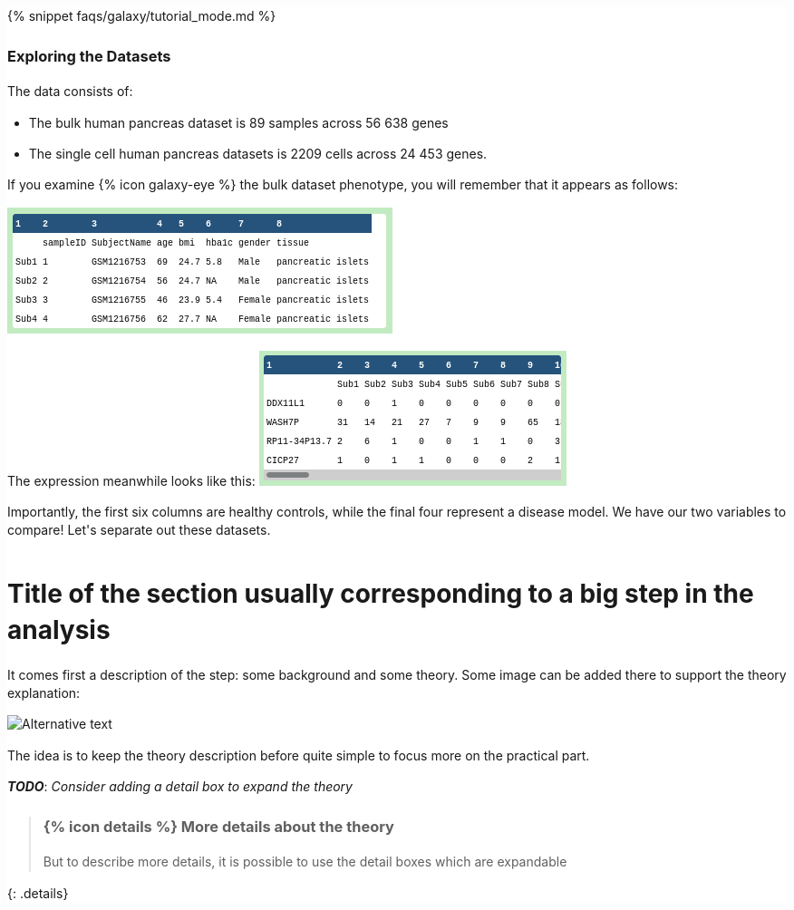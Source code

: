 {% snippet faqs/galaxy/tutorial_mode.md %}

### Exploring the Datasets


The data consists of:
  * The bulk human pancreas dataset is 89 samples across 56 638 genes

  * The single cell human pancreas datasets is 2209 cells across 24 453 genes.

If you examine {% icon galaxy-eye %} the bulk dataset phenotype, you will remember that it appears as follows:

![peek_tabular_bulk_pheno.png](../../images/bulk-music/peek_tabular_bulk_pheno.png "Peeking at the tabular bulk RNA-seq phenotype dataset")

The expression meanwhile looks like this:
![bulk_tab](../../images/bulk-music/peek_tabular_bulk_expr.png "Peeking at the tabular bulk RNA-seq expression dataset")

Importantly, the first six columns are healthy controls, while the final four represent a disease model. We have our two variables to compare! Let's separate out these datasets.

# Title of the section usually corresponding to a big step in the analysis

It comes first a description of the step: some background and some theory.
Some image can be added there to support the theory explanation:

![Alternative text](../../images/image_name "Legend of the image")

The idea is to keep the theory description before quite simple to focus more on the practical part.

***TODO***: *Consider adding a detail box to expand the theory*

> ### {% icon details %} More details about the theory
>
> But to describe more details, it is possible to use the detail boxes which are expandable
>
{: .details}
